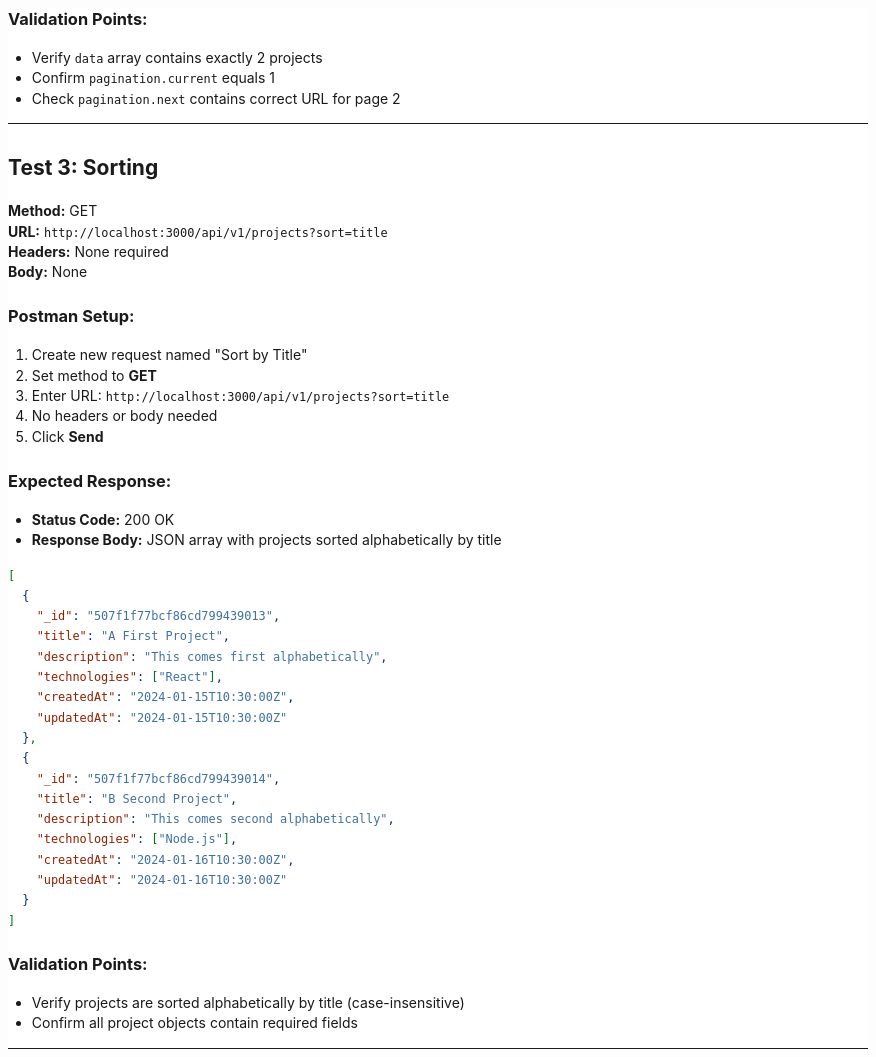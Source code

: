 ### Validation Points:

- Verify `data` array contains exactly 2 projects
- Confirm `pagination.current` equals 1
- Check `pagination.next` contains correct URL for page 2

---

## Test 3: Sorting

**Method:** GET  
**URL:** `http://localhost:3000/api/v1/projects?sort=title`  
**Headers:** None required  
**Body:** None

### Postman Setup:

1. Create new request named "Sort by Title"
2. Set method to **GET**
3. Enter URL: `http://localhost:3000/api/v1/projects?sort=title`
4. No headers or body needed
5. Click **Send**

### Expected Response:

- **Status Code:** 200 OK
- **Response Body:** JSON array with projects sorted alphabetically by title

```json
[
  {
    "_id": "507f1f77bcf86cd799439013",
    "title": "A First Project",
    "description": "This comes first alphabetically",
    "technologies": ["React"],
    "createdAt": "2024-01-15T10:30:00Z",
    "updatedAt": "2024-01-15T10:30:00Z"
  },
  {
    "_id": "507f1f77bcf86cd799439014",
    "title": "B Second Project",
    "description": "This comes second alphabetically",
    "technologies": ["Node.js"],
    "createdAt": "2024-01-16T10:30:00Z",
    "updatedAt": "2024-01-16T10:30:00Z"
  }
]
```

### Validation Points:

- Verify projects are sorted alphabetically by title (case-insensitive)
- Confirm all project objects contain required fields

---